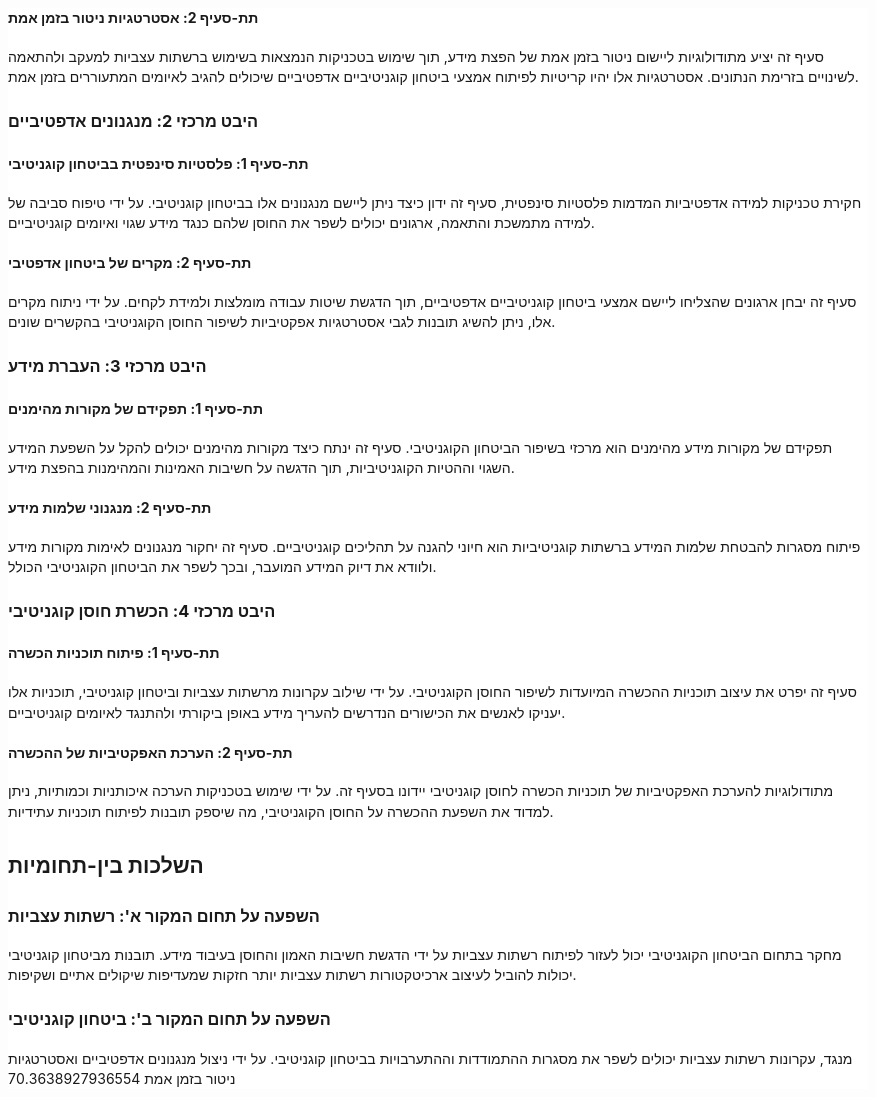 #### תת-סעיף 2: אסטרטגיות ניטור בזמן אמת

סעיף זה יציע מתודולוגיות ליישום ניטור בזמן אמת של הפצת מידע, תוך שימוש בטכניקות הנמצאות בשימוש ברשתות עצביות למעקב ולהתאמה לשינויים בזרימת הנתונים. אסטרטגיות אלו יהיו קריטיות לפיתוח אמצעי ביטחון קוגניטיביים אדפטיביים שיכולים להגיב לאיומים המתעוררים בזמן אמת.

### היבט מרכזי 2: מנגנונים אדפטיביים

#### תת-סעיף 1: פלסטיות סינפטית בביטחון קוגניטיבי

חקירת טכניקות למידה אדפטיביות המדמות פלסטיות סינפטית, סעיף זה ידון כיצד ניתן ליישם מנגנונים אלו בביטחון קוגניטיבי. על ידי טיפוח סביבה של למידה מתמשכת והתאמה, ארגונים יכולים לשפר את החוסן שלהם כנגד מידע שגוי ואיומים קוגניטיביים.

#### תת-סעיף 2: מקרים של ביטחון אדפטיבי

סעיף זה יבחן ארגונים שהצליחו ליישם אמצעי ביטחון קוגניטיביים אדפטיביים, תוך הדגשת שיטות עבודה מומלצות ולמידת לקחים. על ידי ניתוח מקרים אלו, ניתן להשיג תובנות לגבי אסטרטגיות אפקטיביות לשיפור החוסן הקוגניטיבי בהקשרים שונים.

### היבט מרכזי 3: העברת מידע

#### תת-סעיף 1: תפקידם של מקורות מהימנים

תפקידם של מקורות מידע מהימנים הוא מרכזי בשיפור הביטחון הקוגניטיבי. סעיף זה ינתח כיצד מקורות מהימנים יכולים להקל על השפעת המידע השגוי וההטיות הקוגניטיביות, תוך הדגשה על חשיבות האמינות והמהימנות בהפצת מידע.

#### תת-סעיף 2: מנגנוני שלמות מידע

פיתוח מסגרות להבטחת שלמות המידע ברשתות קוגניטיביות הוא חיוני להגנה על תהליכים קוגניטיביים. סעיף זה יחקור מנגנונים לאימות מקורות מידע ולוודא את דיוק המידע המועבר, ובכך לשפר את הביטחון הקוגניטיבי הכולל.

### היבט מרכזי 4: הכשרת חוסן קוגניטיבי

#### תת-סעיף 1: פיתוח תוכניות הכשרה

סעיף זה יפרט את עיצוב תוכניות ההכשרה המיועדות לשיפור החוסן הקוגניטיבי. על ידי שילוב עקרונות מרשתות עצביות וביטחון קוגניטיבי, תוכניות אלו יעניקו לאנשים את הכישורים הנדרשים להעריך מידע באופן ביקורתי ולהתנגד לאיומים קוגניטיביים.

#### תת-סעיף 2: הערכת האפקטיביות של ההכשרה

מתודולוגיות להערכת האפקטיביות של תוכניות הכשרה לחוסן קוגניטיבי יידונו בסעיף זה. על ידי שימוש בטכניקות הערכה איכותניות וכמותיות, ניתן למדוד את השפעת ההכשרה על החוסן הקוגניטיבי, מה שיספק תובנות לפיתוח תוכניות עתידיות.

## השלכות בין-תחומיות

### השפעה על תחום המקור א': רשתות עצביות

מחקר בתחום הביטחון הקוגניטיבי יכול לעזור לפיתוח רשתות עצביות על ידי הדגשת חשיבות האמון והחוסן בעיבוד מידע. תובנות מביטחון קוגניטיבי יכולות להוביל לעיצוב ארכיטקטורות רשתות עצביות יותר חזקות שמעדיפות שיקולים אתיים ושקיפות.

### השפעה על תחום המקור ב': ביטחון קוגניטיבי

מנגד, עקרונות רשתות עצביות יכולים לשפר את מסגרות ההתמודדות וההתערבויות בביטחון קוגניטיבי. על ידי ניצול מנגנונים אדפטיביים ואסטרטגיות ניטור בזמן אמת 70.3638927936554